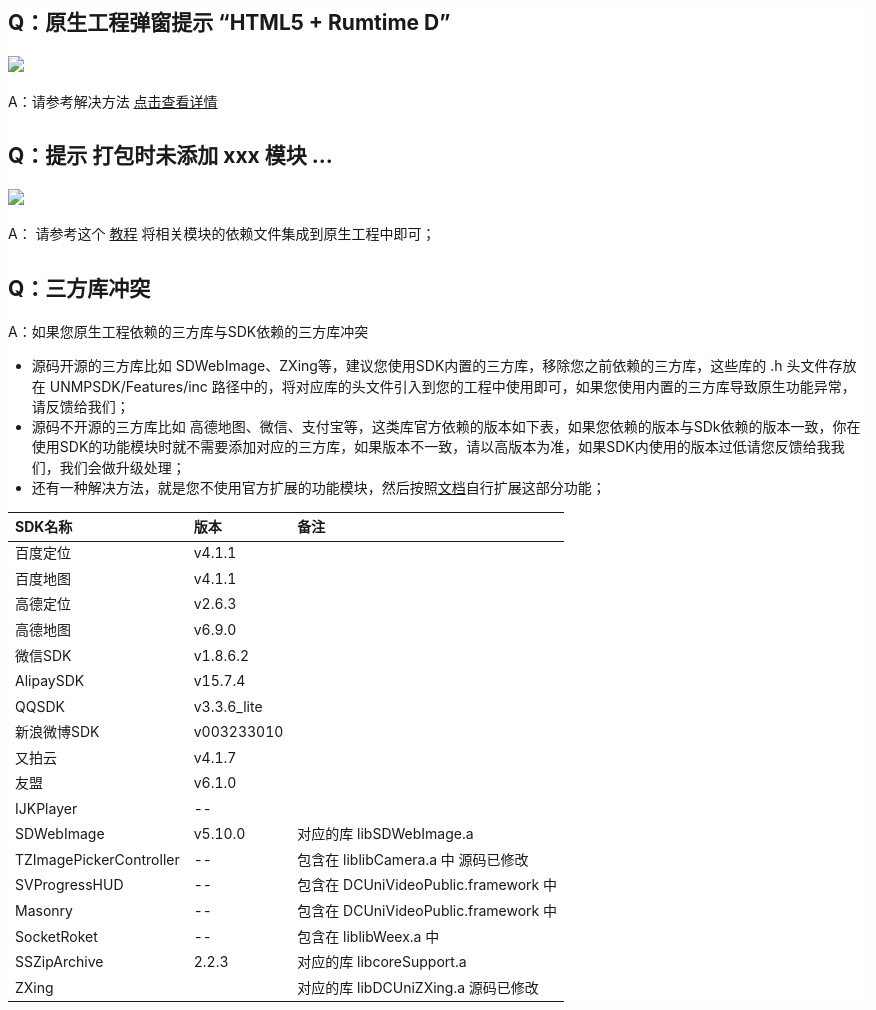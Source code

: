 ## Q：原生工程弹窗提示 “HTML5 + Rumtime D”

![](https://img-cdn-tc.dcloud.net.cn/uploads/article/20200226/b761ed2d441819a7a369fbffc9ee7586.png)

A：请参考解决方法 [点击查看详情](https://ask.dcloud.net.cn/article/35963)

## Q：提示 打包时未添加  xxx 模块 ... 

![](https://img-cdn-tc.dcloud.net.cn/uploads/article/20200320/71334000758150ffe0b3440e4f29e3e0.png)

A： 请参考这个 [教程](https://ask.dcloud.net.cn/docs/#https://ask.dcloud.net.cn/article/36942) 将相关模块的依赖文件集成到原生工程中即可；

<a id="duplicatesymbol"></a>
## Q：三方库冲突
A：如果您原生工程依赖的三方库与SDK依赖的三方库冲突

- 源码开源的三方库比如 SDWebImage、ZXing等，建议您使用SDK内置的三方库，移除您之前依赖的三方库，这些库的 .h 头文件存放在 UNMPSDK/Features/inc 路径中的，将对应库的头文件引入到您的工程中使用即可，如果您使用内置的三方库导致原生功能异常，请反馈给我们；
- 源码不开源的三方库比如 高德地图、微信、支付宝等，这类库官方依赖的版本如下表，如果您依赖的版本与SDk依赖的版本一致，你在使用SDK的功能模块时就不需要添加对应的三方库，如果版本不一致，请以高版本为准，如果SDK内使用的版本过低请您反馈给我我们，我们会做升级处理；
- 还有一种解决方法，就是您不使用官方扩展的功能模块，然后按照[文档](UniMPDocs/Extension/ios.md)自行扩展这部分功能；

|SDK名称|版本|备注|
|:--|:--|:--|
|百度定位|v4.1.1| |
|百度地图|v4.1.1| |
|高德定位|v2.6.3| |
|高德地图|v6.9.0| |
|微信SDK|v1.8.6.2| |
|AlipaySDK|v15.7.4| |
|QQSDK|v3.3.6_lite| |
|新浪微博SDK|v003233010| |
|又拍云|v4.1.7| |
|友盟|v6.1.0| |
|IJKPlayer|--| |
|SDWebImage|v5.10.0| 对应的库 libSDWebImage.a |
|TZImagePickerController| -- | 包含在 liblibCamera.a 中  源码已修改|
|SVProgressHUD|--|包含在 DCUniVideoPublic.framework 中|
|Masonry|--|包含在 DCUniVideoPublic.framework 中|
|SocketRoket|--|包含在 liblibWeex.a 中|
|SSZipArchive|2.2.3|对应的库 libcoreSupport.a|
| ZXing ||对应的库 libDCUniZXing.a 源码已修改|
